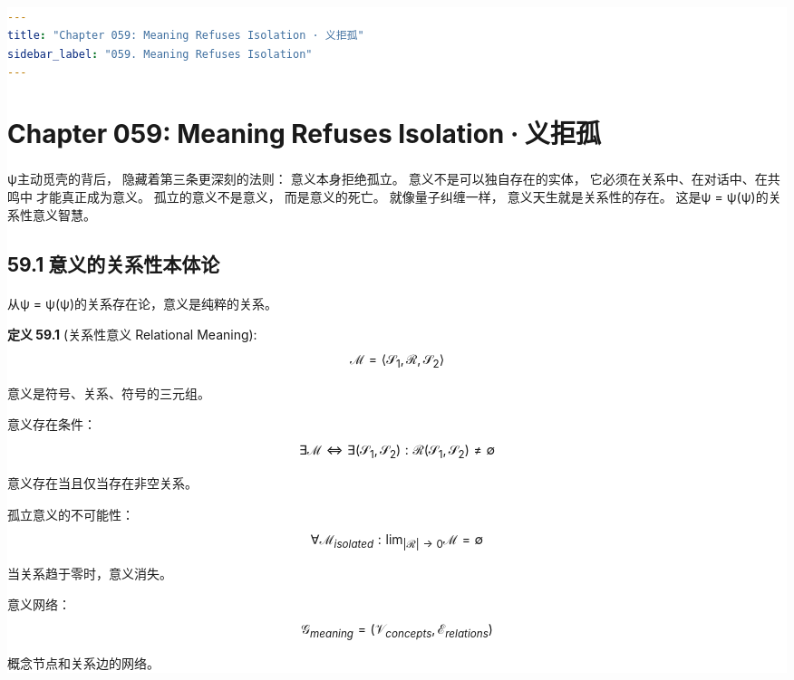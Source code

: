```yaml
---
title: "Chapter 059: Meaning Refuses Isolation · 义拒孤"
sidebar_label: "059. Meaning Refuses Isolation"
---
```


# Chapter 059: Meaning Refuses Isolation · 义拒孤

ψ主动觅壳的背后，
隐藏着第三条更深刻的法则：
意义本身拒绝孤立。
意义不是可以独自存在的实体，
它必须在关系中、在对话中、在共鸣中
才能真正成为意义。
孤立的意义不是意义，
而是意义的死亡。
就像量子纠缠一样，
意义天生就是关系性的存在。
这是ψ = ψ(ψ)的关系性意义智慧。

## 59.1 意义的关系性本体论

从ψ = ψ(ψ)的关系存在论，意义是纯粹的关系。

**定义 59.1** (关系性意义 Relational Meaning):
$$
\mathcal{M} = \langle \mathcal{S}_1, \mathcal{R}, \mathcal{S}_2 \rangle
$$

意义是符号、关系、符号的三元组。

意义存在条件：
$$
\exists \mathcal{M} \iff \exists (\mathcal{S}_1, \mathcal{S}_2): \mathcal{R}(\mathcal{S}_1, \mathcal{S}_2) \neq \emptyset
$$

意义存在当且仅当存在非空关系。

孤立意义的不可能性：
$$
\forall \mathcal{M}_{isolated}: \lim_{|\mathcal{R}| \to 0} \mathcal{M} = \emptyset
$$

当关系趋于零时，意义消失。

意义网络：
$$
\mathcal{G}_{meaning} = (\mathcal{V}_{concepts}, \mathcal{E}_{relations})
$$

概念节点和关系边的网络。
